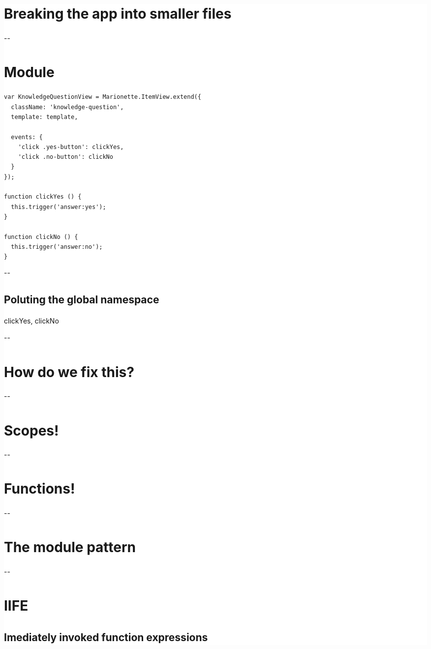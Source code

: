 # Breaking the app into smaller files

--
# Module

    var KnowledgeQuestionView = Marionette.ItemView.extend({
      className: 'knowledge-question',
      template: template,

      events: {
        'click .yes-button': clickYes,
        'click .no-button': clickNo
      }
    });

    function clickYes () {
      this.trigger('answer:yes');
    }

    function clickNo () {
      this.trigger('answer:no');
    }

--
## Poluting the global namespace
clickYes, clickNo

--
# How do we fix this?

--
# Scopes!

--
# Functions!

--
# The module pattern

--
# IIFE
## Imediately invoked function expressions
